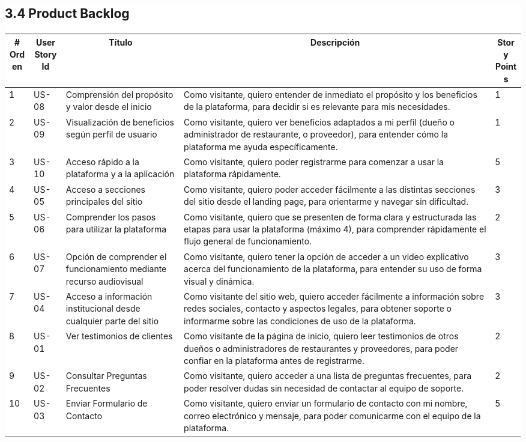 ## 3.4 Product Backlog

| # Orden | User Story Id | Título                                                                               | Descripción                                                                                                                                                                                                                                                                   | Story Points |
| ------- | ------------- | ------------------------------------------------------------------------------------- | ------------------------------------------------------------------------------------------------------------------------------------------------------------------------------------------------------------------------------------------------------------------------------ | ------------ |
| 1       | US-08         | Comprensión del propósito y valor desde el inicio                                   | Como visitante, quiero entender de inmediato el propósito y los beneficios de la plataforma, para decidir si es relevante para mis necesidades.                                                                                                                               | 1            |
| 2       | US-09         | Visualización de beneficios según perfil de usuario                                 | Como visitante, quiero ver beneficios adaptados a mi perfil (dueño o administrador de restaurante, o proveedor), para entender cómo la plataforma me ayuda específicamente.                                                                                                 | 1            |
| 3       | US-10         | Acceso rápido a la plataforma y a la aplicación                                     | Como visitante, quiero poder registrarme para comenzar a usar la plataforma rápidamente.                                                                                                                                                                                      | 5            |
| 4       | US-05         | Acceso a secciones principales del sitio                                              | Como visitante, quiero poder acceder fácilmente a las distintas secciones del sitio desde el landing page, para orientarme y navegar sin dificultad.                                                                                                                          | 3            |
| 5       | US-06         | Comprender los pasos para utilizar la plataforma                                      | Como visitante,   quiero que se presenten de forma clara y estructurada las etapas para usar la plataforma (máximo 4), para comprender rápidamente el flujo general de funcionamiento.                                                                                       | 2            |
| 6       | US-07         | Opción de comprender el funcionamiento mediante recurso audiovisual                  | Como visitante, quiero tener la opción de acceder a un video explicativo acerca del funcionamiento de la plataforma, para entender su uso de forma visual y dinámica.                                                                                                        | 3            |
| 7       | US-04         | Acceso a información institucional desde cualquier parte del sitio                   | Como visitante del sitio web, quiero acceder fácilmente a información sobre redes sociales, contacto y aspectos legales, para obtener soporte o informarme sobre las condiciones de uso de la plataforma.                                                                    | 3            |
| 8       | US-01         | Ver testimonios de clientes                                                           | Como visitante de la página de inicio, quiero leer testimonios de otros dueños o administradores de restaurantes y proveedores, para poder confiar en la plataforma antes de registrarme.                                                                                    | 2            |
| 9       | US-02         | Consultar Preguntas Frecuentes                                                        | Como visitante, quiero acceder a una lista de preguntas frecuentes, para poder resolver dudas sin necesidad de contactar al equipo de soporte.                                                                                                                                 | 2            |
| 10      | US-03         | Enviar Formulario de Contacto                                                         | Como visitante, quiero enviar un formulario de contacto con mi nombre, correo electrónico y mensaje, para poder comunicarme con el equipo de la plataforma.                                                                                                                   | 5            |
